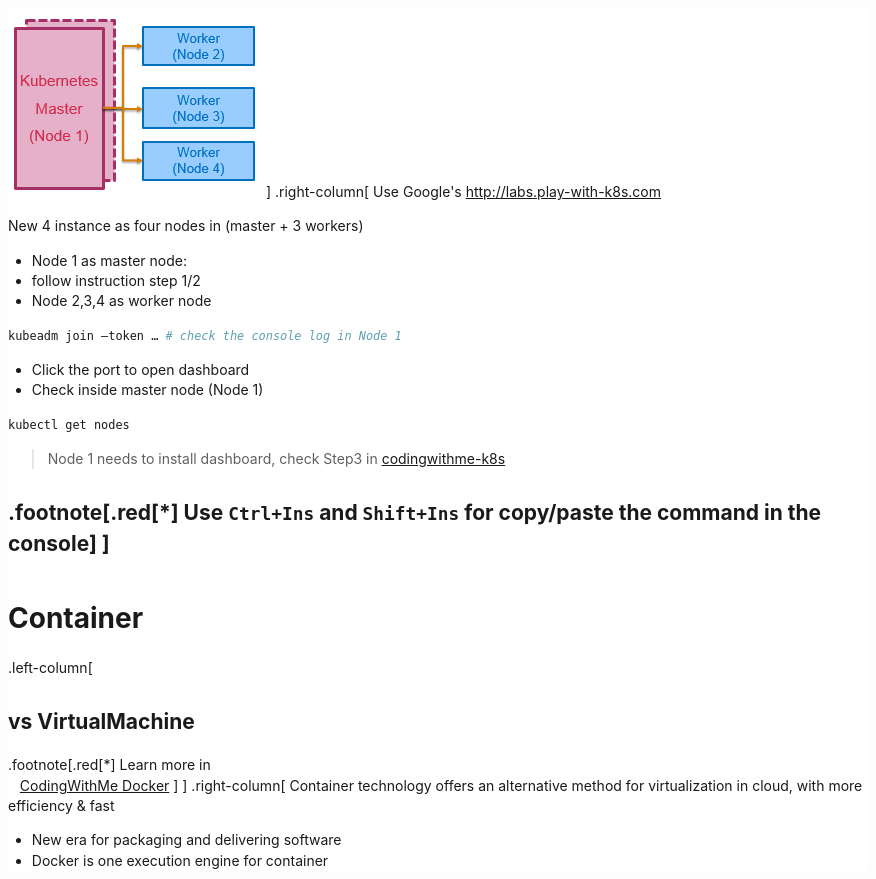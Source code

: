 ![](image/k8s-arch1.png)
]
.right-column[
Use Google's http://labs.play-with-k8s.com

New 4 instance as four nodes in  (master + 3 workers)
* Node 1 as master node: 
 * follow instruction step 1/2
* Node 2,3,4 as worker node
```bash
kubeadm join –token … # check the console log in Node 1
```
- Click the port to open dashboard
- Check inside master node (Node 1)
```bash
kubectl get nodes
```

> Node 1 needs to install dashboard, check Step3 in [codingwithme-k8s](https://github.com/larrycai/codingwithme-k8s)

.footnote[.red[*] Use `Ctrl+Ins` and `Shift+Ins` for copy/paste the command in the console]
]
---
# Container
.left-column[
## vs VirtualMachine
.footnote[.red[*] Learn more in <br/>&nbsp;&nbsp;&nbsp;[CodingWithMe Docker]( https://www.slideshare.net/larrycai/learn-docker-in-90-minutes)
]
]
.right-column[
Container technology offers an alternative method for virtualization in cloud, with more efficiency & fast
- New era for packaging and delivering software
- Docker is one execution engine for container
